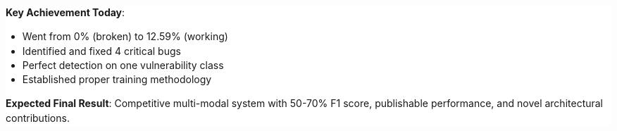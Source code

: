 **Key Achievement Today**:
- Went from 0% (broken) to 12.59% (working)
- Identified and fixed 4 critical bugs
- Perfect detection on one vulnerability class
- Established proper training methodology

**Expected Final Result**: Competitive multi-modal system with 50-70% F1 score, publishable performance, and novel architectural contributions.
